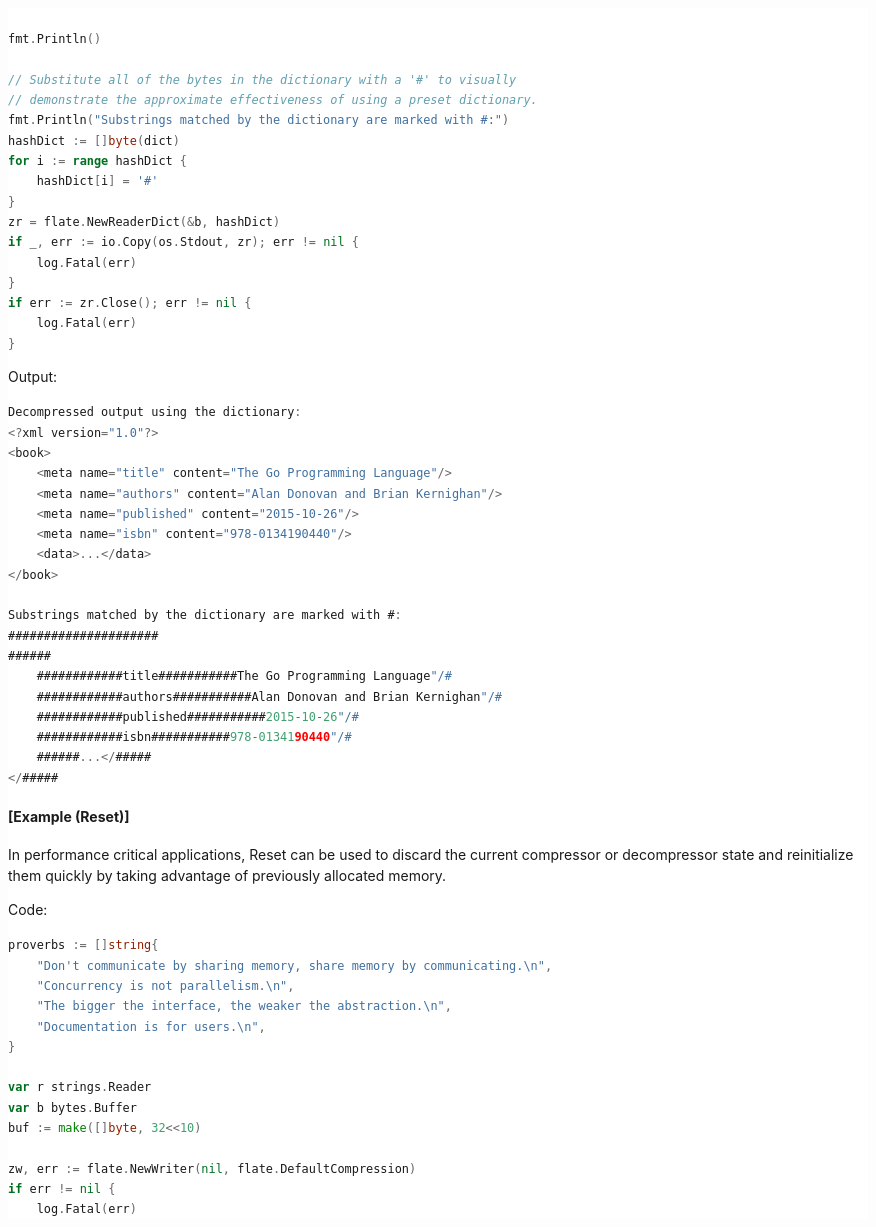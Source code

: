 ```go

fmt.Println()

// Substitute all of the bytes in the dictionary with a '#' to visually
// demonstrate the approximate effectiveness of using a preset dictionary.
fmt.Println("Substrings matched by the dictionary are marked with #:")
hashDict := []byte(dict)
for i := range hashDict {
    hashDict[i] = '#'
}
zr = flate.NewReaderDict(&b, hashDict)
if _, err := io.Copy(os.Stdout, zr); err != nil {
    log.Fatal(err)
}
if err := zr.Close(); err != nil {
    log.Fatal(err)
}
```

Output:

```go
Decompressed output using the dictionary:
<?xml version="1.0"?>
<book>
    <meta name="title" content="The Go Programming Language"/>
    <meta name="authors" content="Alan Donovan and Brian Kernighan"/>
    <meta name="published" content="2015-10-26"/>
    <meta name="isbn" content="978-0134190440"/>
    <data>...</data>
</book>

Substrings matched by the dictionary are marked with #:
#####################
######
    ############title###########The Go Programming Language"/#
    ############authors###########Alan Donovan and Brian Kernighan"/#
    ############published###########2015-10-26"/#
    ############isbn###########978-0134190440"/#
    ######...</#####
</#####
```

#### [Example (Reset)]

In performance critical applications, Reset can be used to discard the
current compressor or decompressor state and reinitialize them quickly
by taking advantage of previously allocated memory.

Code:

```go
proverbs := []string{
    "Don't communicate by sharing memory, share memory by communicating.\n",
    "Concurrency is not parallelism.\n",
    "The bigger the interface, the weaker the abstraction.\n",
    "Documentation is for users.\n",
}

var r strings.Reader
var b bytes.Buffer
buf := make([]byte, 32<<10)

zw, err := flate.NewWriter(nil, flate.DefaultCompression)
if err != nil {
    log.Fatal(err)
```